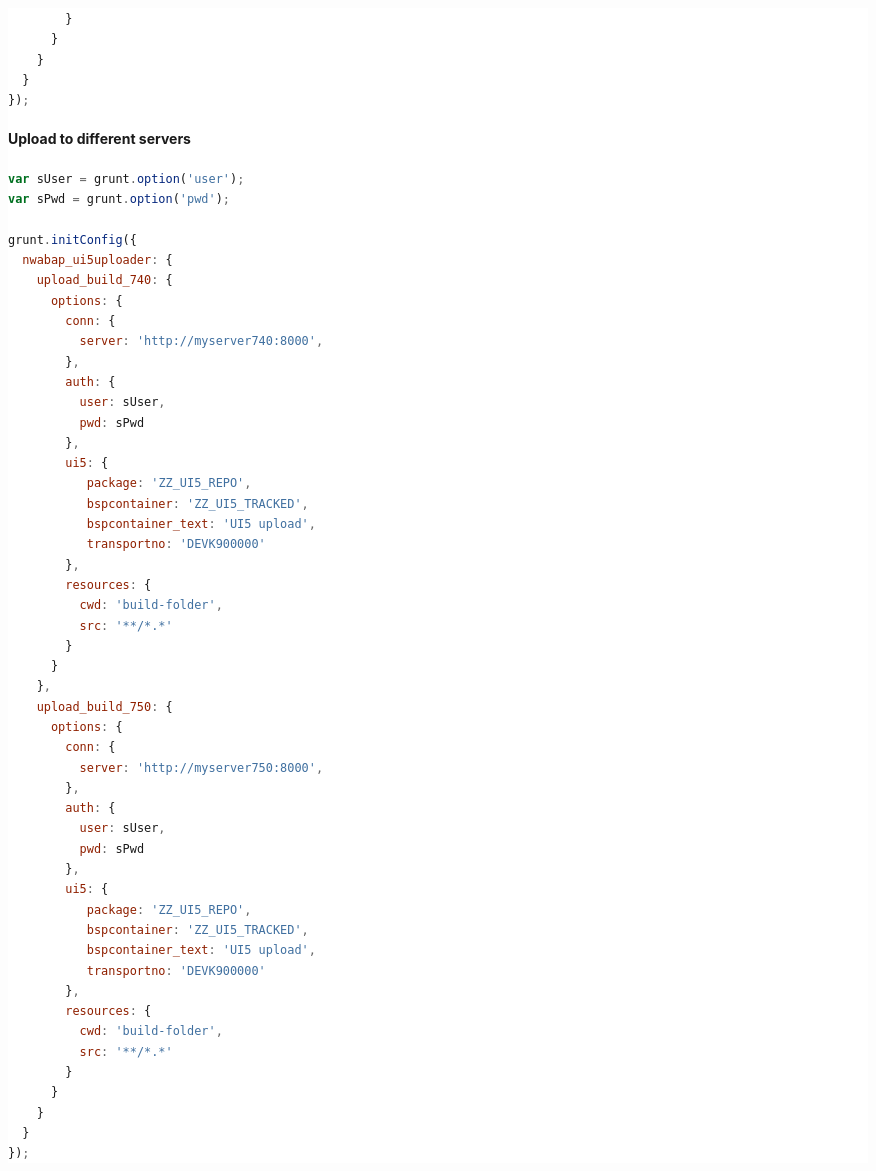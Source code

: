 ```js
        }
      }
    }
  }
});
```

#### Upload to different servers

```js
var sUser = grunt.option('user');
var sPwd = grunt.option('pwd');

grunt.initConfig({
  nwabap_ui5uploader: {
    upload_build_740: {
      options: {
        conn: {
          server: 'http://myserver740:8000',
        },
        auth: {
          user: sUser,
          pwd: sPwd
        },      
        ui5: {
           package: 'ZZ_UI5_REPO',
           bspcontainer: 'ZZ_UI5_TRACKED',
           bspcontainer_text: 'UI5 upload',
           transportno: 'DEVK900000'
        },
        resources: {
          cwd: 'build-folder',
          src: '**/*.*'
        }
      }
    },
    upload_build_750: {
      options: {
        conn: {
          server: 'http://myserver750:8000',
        },
        auth: {
          user: sUser,
          pwd: sPwd
        },      
        ui5: {
           package: 'ZZ_UI5_REPO',
           bspcontainer: 'ZZ_UI5_TRACKED',
           bspcontainer_text: 'UI5 upload',
           transportno: 'DEVK900000'
        },
        resources: {
          cwd: 'build-folder',
          src: '**/*.*'
        }
      }
    }    
  }
});
```
